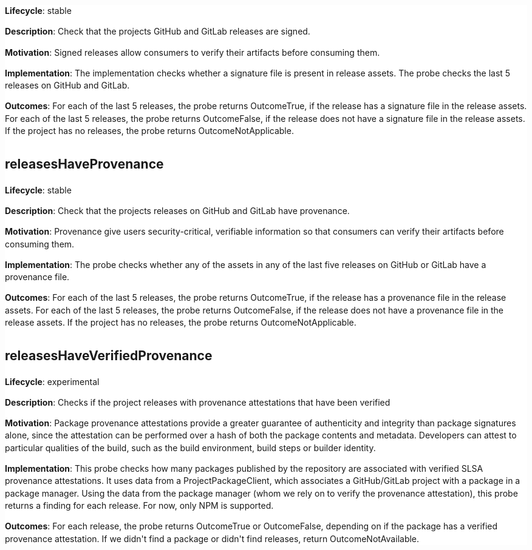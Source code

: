 **Lifecycle**: stable

**Description**: Check that the projects GitHub and GitLab releases are signed.

**Motivation**: Signed releases allow consumers to verify their artifacts before consuming them.

**Implementation**: The implementation checks whether a signature file is present in release assets. The probe checks the last 5 releases on GitHub and GitLab.

**Outcomes**: For each of the last 5 releases, the probe returns OutcomeTrue, if the release has a signature file in the release assets.
For each of the last 5 releases, the probe returns OutcomeFalse, if the release does not have a signature file in the release assets.
If the project has no releases, the probe returns OutcomeNotApplicable.


## releasesHaveProvenance

**Lifecycle**: stable

**Description**: Check that the projects releases on GitHub and GitLab have provenance.

**Motivation**: Provenance give users security-critical, verifiable information so that consumers can verify their artifacts before consuming them.

**Implementation**: The probe checks whether any of the assets in any of the last five releases on GitHub or GitLab have a provenance file.

**Outcomes**: For each of the last 5 releases, the probe returns OutcomeTrue, if the release has a provenance file in the release assets.
For each of the last 5 releases, the probe returns OutcomeFalse, if the release does not have a provenance file in the release assets.
If the project has no releases, the probe returns OutcomeNotApplicable.


## releasesHaveVerifiedProvenance

**Lifecycle**: experimental

**Description**: Checks if the project releases with provenance attestations that have been verified

**Motivation**: Package provenance attestations provide a greater guarantee of authenticity and integrity than package signatures alone, since the attestation can be performed over a hash of both the package contents and metadata. Developers can attest to particular qualities of the build, such as the build environment, build steps or builder identity.

**Implementation**: This probe checks how many packages published by the repository are associated with verified SLSA provenance attestations. It uses data from a ProjectPackageClient, which associates a GitHub/GitLab project with a package in a package manager. Using the data from the package manager (whom we rely on to verify the provenance attestation), this probe returns a finding for each release. For now, only NPM is supported.

**Outcomes**: For each release, the probe returns OutcomeTrue or OutcomeFalse, depending on if the package has a verified provenance attestation.
If we didn't find a package or didn't find releases, return OutcomeNotAvailable.
